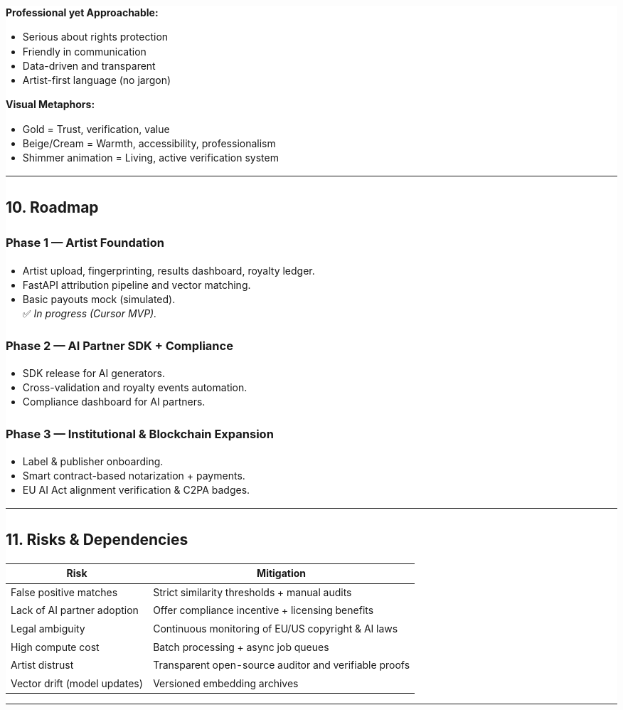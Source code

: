 **Professional yet Approachable:**

- Serious about rights protection
- Friendly in communication
- Data-driven and transparent
- Artist-first language (no jargon)

**Visual Metaphors:**

- Gold = Trust, verification, value
- Beige/Cream = Warmth, accessibility, professionalism
- Shimmer animation = Living, active verification system

---

## 10. Roadmap

### Phase 1 — Artist Foundation

- Artist upload, fingerprinting, results dashboard, royalty ledger.
- FastAPI attribution pipeline and vector matching.
- Basic payouts mock (simulated).  
  ✅ _In progress (Cursor MVP)._

### Phase 2 — AI Partner SDK + Compliance

- SDK release for AI generators.
- Cross-validation and royalty events automation.
- Compliance dashboard for AI partners.

### Phase 3 — Institutional & Blockchain Expansion

- Label & publisher onboarding.
- Smart contract-based notarization + payments.
- EU AI Act alignment verification & C2PA badges.

---

## 11. Risks & Dependencies

| Risk                         | Mitigation                                            |
| ---------------------------- | ----------------------------------------------------- |
| False positive matches       | Strict similarity thresholds + manual audits          |
| Lack of AI partner adoption  | Offer compliance incentive + licensing benefits       |
| Legal ambiguity              | Continuous monitoring of EU/US copyright & AI laws    |
| High compute cost            | Batch processing + async job queues                   |
| Artist distrust              | Transparent open-source auditor and verifiable proofs |
| Vector drift (model updates) | Versioned embedding archives                          |

---